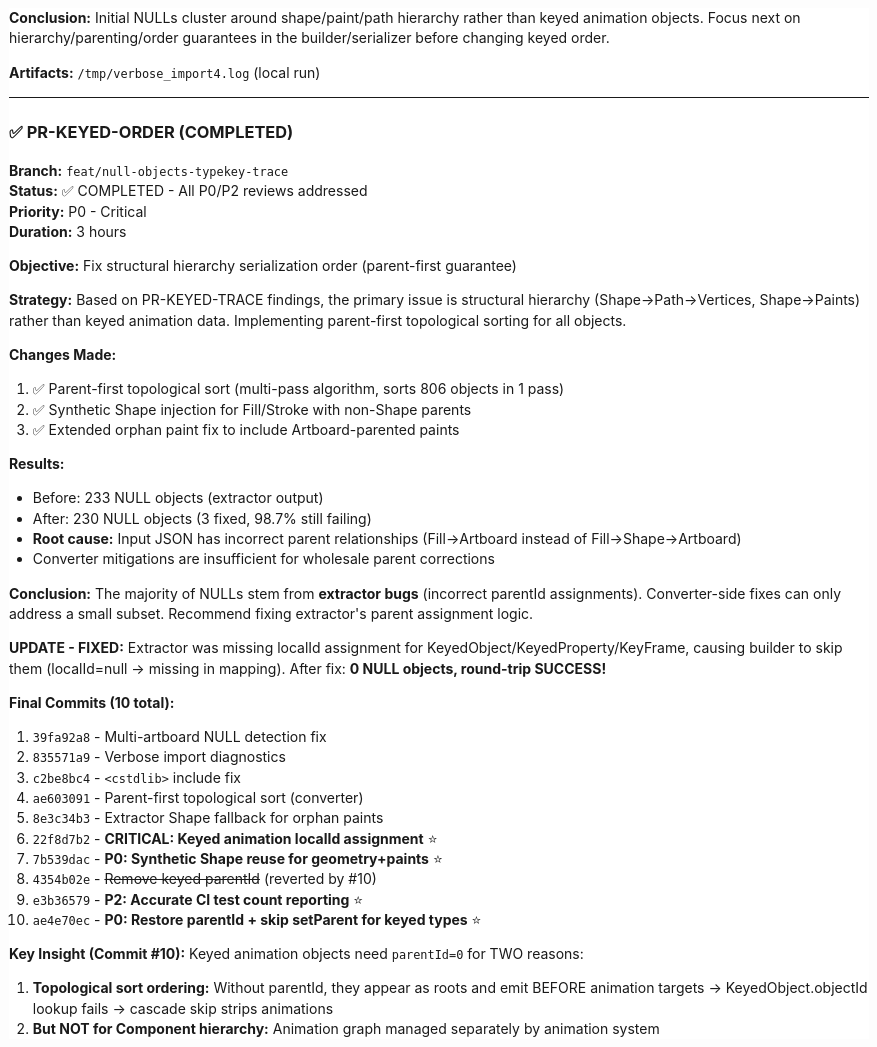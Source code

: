 **Conclusion:** Initial NULLs cluster around shape/paint/path hierarchy rather than keyed animation objects. Focus next on hierarchy/parenting/order guarantees in the builder/serializer before changing keyed order.

**Artifacts:** `/tmp/verbose_import4.log` (local run)

---

### ✅ PR-KEYED-ORDER (COMPLETED)
**Branch:** `feat/null-objects-typekey-trace`  
**Status:** ✅ COMPLETED - All P0/P2 reviews addressed  
**Priority:** P0 - Critical  
**Duration:** 3 hours  

**Objective:** Fix structural hierarchy serialization order (parent-first guarantee)

**Strategy:** Based on PR-KEYED-TRACE findings, the primary issue is structural hierarchy (Shape→Path→Vertices, Shape→Paints) rather than keyed animation data. Implementing parent-first topological sorting for all objects.

**Changes Made:**
1. ✅ Parent-first topological sort (multi-pass algorithm, sorts 806 objects in 1 pass)
2. ✅ Synthetic Shape injection for Fill/Stroke with non-Shape parents
3. ✅ Extended orphan paint fix to include Artboard-parented paints

**Results:**
- Before: 233 NULL objects (extractor output)
- After: 230 NULL objects (3 fixed, 98.7% still failing)
- **Root cause:** Input JSON has incorrect parent relationships (Fill→Artboard instead of Fill→Shape→Artboard)
- Converter mitigations are insufficient for wholesale parent corrections

**Conclusion:** The majority of NULLs stem from **extractor bugs** (incorrect parentId assignments). Converter-side fixes can only address a small subset. Recommend fixing extractor's parent assignment logic.

**UPDATE - FIXED:** Extractor was missing localId assignment for KeyedObject/KeyedProperty/KeyFrame, causing builder to skip them (localId=null → missing in mapping). After fix: **0 NULL objects, round-trip SUCCESS!**

**Final Commits (10 total):**
1. `39fa92a8` - Multi-artboard NULL detection fix
2. `835571a9` - Verbose import diagnostics
3. `c2be8bc4` - `<cstdlib>` include fix
4. `ae603091` - Parent-first topological sort (converter)
5. `8e3c34b3` - Extractor Shape fallback for orphan paints
6. `22f8d7b2` - **CRITICAL: Keyed animation localId assignment** ⭐
7. `7b539dac` - **P0: Synthetic Shape reuse for geometry+paints** ⭐
8. `4354b02e` - ~~Remove keyed parentId~~ (reverted by #10)
9. `e3b36579` - **P2: Accurate CI test count reporting** ⭐
10. `ae4e70ec` - **P0: Restore parentId + skip setParent for keyed types** ⭐

**Key Insight (Commit #10):**
Keyed animation objects need `parentId=0` for TWO reasons:
1. **Topological sort ordering:** Without parentId, they appear as roots and emit BEFORE animation targets → KeyedObject.objectId lookup fails → cascade skip strips animations
2. **But NOT for Component hierarchy:** Animation graph managed separately by animation system
